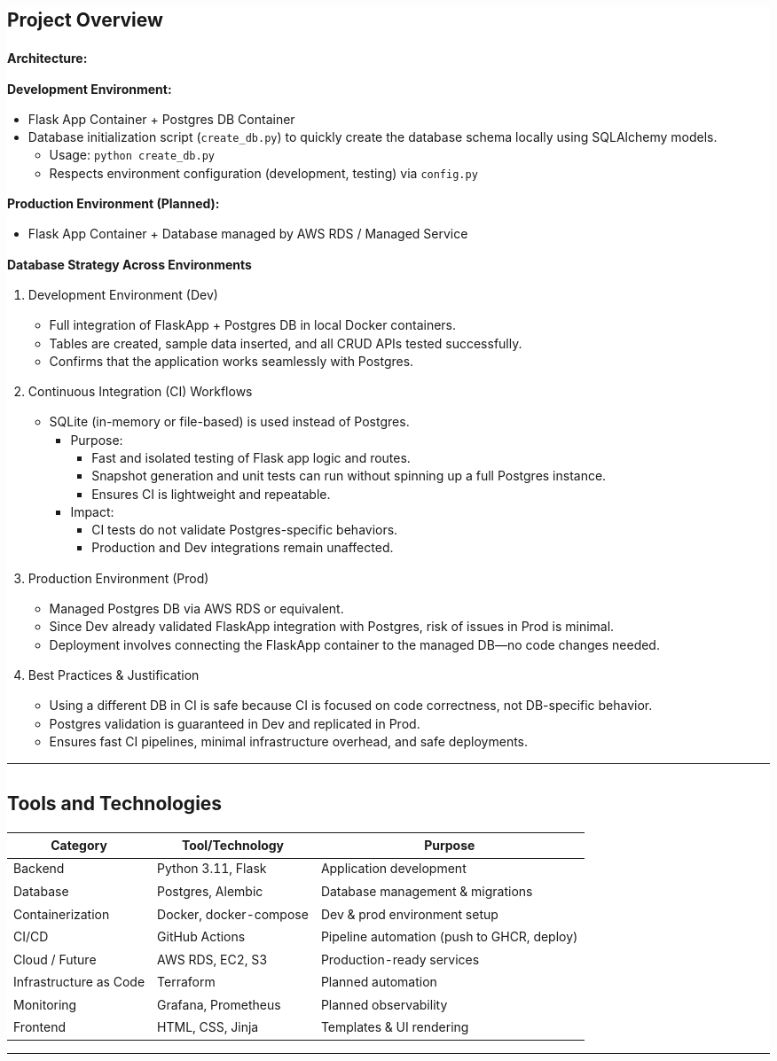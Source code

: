 
## Project Overview
**Architecture:**  

**Development Environment:**  
- Flask App Container + Postgres DB Container  
- Database initialization script (`create_db.py`) to quickly create the database schema locally using SQLAlchemy models.  
  - Usage: `python create_db.py`  
  - Respects environment configuration (development, testing) via `config.py`  

**Production Environment (Planned):**  
- Flask App Container + Database managed by AWS RDS / Managed Service  

**Database Strategy Across Environments**  

1. Development Environment (Dev)  
    - Full integration of FlaskApp + Postgres DB in local Docker containers.  
    - Tables are created, sample data inserted, and all CRUD APIs tested successfully.  
    - Confirms that the application works seamlessly with Postgres.  

2. Continuous Integration (CI) Workflows  
    - SQLite (in-memory or file-based) is used instead of Postgres.  
        - Purpose:  
            - Fast and isolated testing of Flask app logic and routes.  
            - Snapshot generation and unit tests can run without spinning up a full Postgres instance.  
            - Ensures CI is lightweight and repeatable.  
        - Impact:  
            - CI tests do not validate Postgres-specific behaviors.  
            - Production and Dev integrations remain unaffected.  

3. Production Environment (Prod)  
    - Managed Postgres DB via AWS RDS or equivalent.  
    - Since Dev already validated FlaskApp integration with Postgres, risk of issues in Prod is minimal.  
    - Deployment involves connecting the FlaskApp container to the managed DB—no code changes needed.  

4. Best Practices & Justification  
    - Using a different DB in CI is safe because CI is focused on code correctness, not DB-specific behavior.  
    - Postgres validation is guaranteed in Dev and replicated in Prod.  
    - Ensures fast CI pipelines, minimal infrastructure overhead, and safe deployments.  

---

## Tools and Technologies
| Category | Tool/Technology | Purpose |
|----------|----------------|---------|
| Backend | Python 3.11, Flask | Application development |
| Database | Postgres, Alembic | Database management & migrations |
| Containerization | Docker, docker-compose | Dev & prod environment setup |
| CI/CD | GitHub Actions | Pipeline automation (push to GHCR, deploy) |
| Cloud / Future | AWS RDS, EC2, S3 | Production-ready services |
| Infrastructure as Code | Terraform | Planned automation |
| Monitoring | Grafana, Prometheus | Planned observability |
| Frontend | HTML, CSS, Jinja | Templates & UI rendering |

---